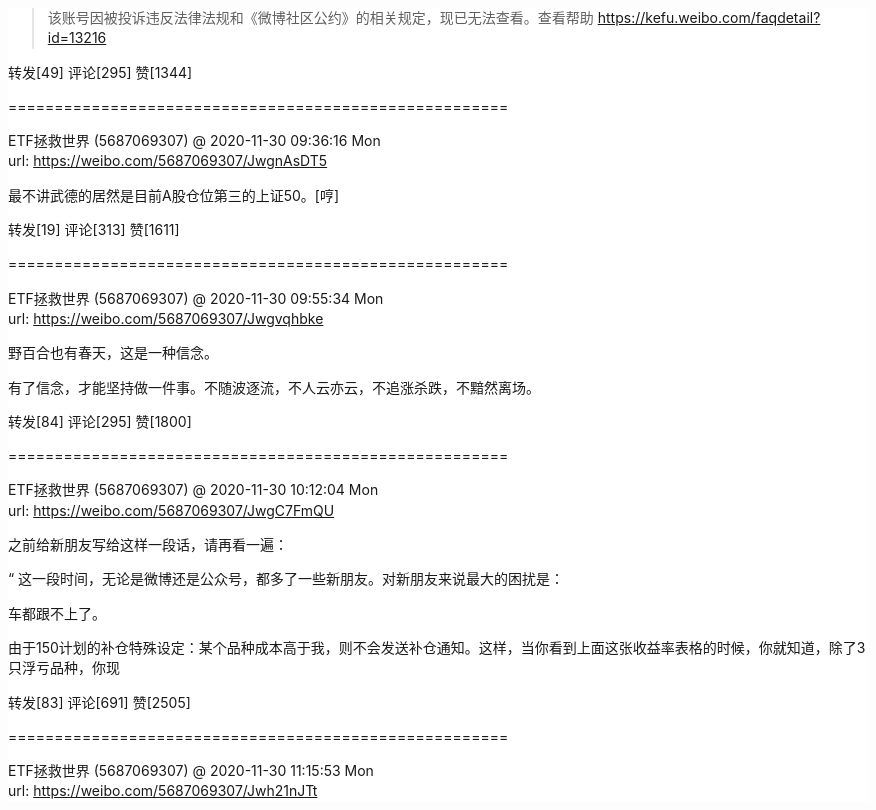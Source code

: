 >  该账号因被投诉违反法律法规和《微博社区公约》的相关规定，现已无法查看。查看帮助 https://kefu.weibo.com/faqdetail?id=13216

转发[49]  评论[295]  赞[1344] 

======================================================






ETF拯救世界 (5687069307) @
2020-11-30 09:36:16 Mon  
url: https://weibo.com/5687069307/JwgnAsDT5

最不讲武德的居然是目前A股仓位第三的上证50。[哼] ​​​

转发[19]  评论[313]  赞[1611] 

======================================================






ETF拯救世界 (5687069307) @
2020-11-30 09:55:34 Mon  
url: https://weibo.com/5687069307/Jwgvqhbke

野百合也有春天，这是一种信念。

有了信念，才能坚持做一件事。不随波逐流，不人云亦云，不追涨杀跌，不黯然离场。 ​​​

转发[84]  评论[295]  赞[1800] 

======================================================






ETF拯救世界 (5687069307) @
2020-11-30 10:12:04 Mon  
url: https://weibo.com/5687069307/JwgC7FmQU

之前给新朋友写给这样一段话，请再看一遍：

“
这一段时间，无论是微博还是公众号，都多了一些新朋友。对新朋友来说最大的困扰是：

车都跟不上了。

由于150计划的补仓特殊设定：某个品种成本高于我，则不会发送补仓通知。这样，当你看到上面这张收益率表格的时候，你就知道，除了3只浮亏品种，你现 ​​​

转发[83]  评论[691]  赞[2505] 

======================================================






ETF拯救世界 (5687069307) @
2020-11-30 11:15:53 Mon  
url: https://weibo.com/5687069307/Jwh21nJTt
